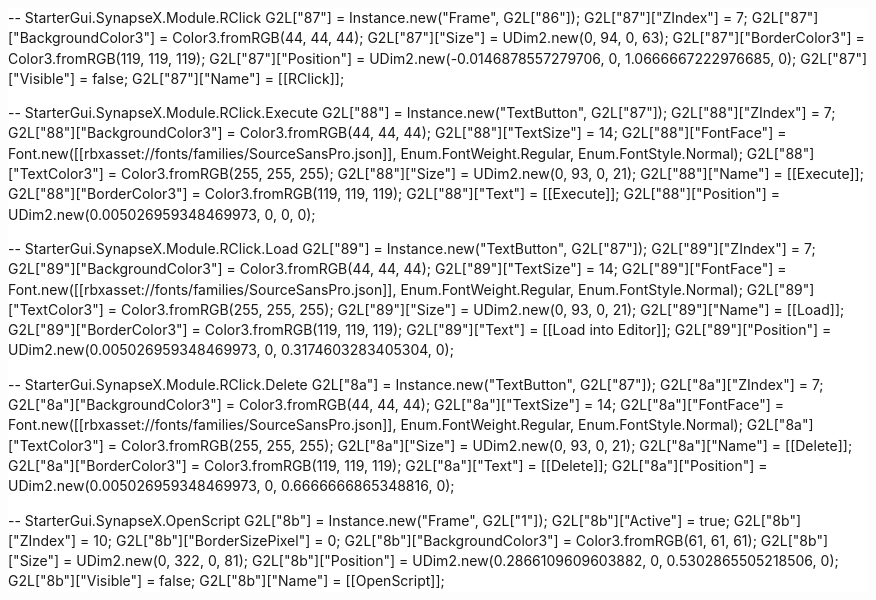 -- StarterGui.SynapseX.Module.RClick
G2L["87"] = Instance.new("Frame", G2L["86"]);
G2L["87"]["ZIndex"] = 7;
G2L["87"]["BackgroundColor3"] = Color3.fromRGB(44, 44, 44);
G2L["87"]["Size"] = UDim2.new(0, 94, 0, 63);
G2L["87"]["BorderColor3"] = Color3.fromRGB(119, 119, 119);
G2L["87"]["Position"] = UDim2.new(-0.0146878557279706, 0, 1.0666667222976685, 0);
G2L["87"]["Visible"] = false;
G2L["87"]["Name"] = [[RClick]];

-- StarterGui.SynapseX.Module.RClick.Execute
G2L["88"] = Instance.new("TextButton", G2L["87"]);
G2L["88"]["ZIndex"] = 7;
G2L["88"]["BackgroundColor3"] = Color3.fromRGB(44, 44, 44);
G2L["88"]["TextSize"] = 14;
G2L["88"]["FontFace"] = Font.new([[rbxasset://fonts/families/SourceSansPro.json]], Enum.FontWeight.Regular, Enum.FontStyle.Normal);
G2L["88"]["TextColor3"] = Color3.fromRGB(255, 255, 255);
G2L["88"]["Size"] = UDim2.new(0, 93, 0, 21);
G2L["88"]["Name"] = [[Execute]];
G2L["88"]["BorderColor3"] = Color3.fromRGB(119, 119, 119);
G2L["88"]["Text"] = [[Execute]];
G2L["88"]["Position"] = UDim2.new(0.005026959348469973, 0, 0, 0);

-- StarterGui.SynapseX.Module.RClick.Load
G2L["89"] = Instance.new("TextButton", G2L["87"]);
G2L["89"]["ZIndex"] = 7;
G2L["89"]["BackgroundColor3"] = Color3.fromRGB(44, 44, 44);
G2L["89"]["TextSize"] = 14;
G2L["89"]["FontFace"] = Font.new([[rbxasset://fonts/families/SourceSansPro.json]], Enum.FontWeight.Regular, Enum.FontStyle.Normal);
G2L["89"]["TextColor3"] = Color3.fromRGB(255, 255, 255);
G2L["89"]["Size"] = UDim2.new(0, 93, 0, 21);
G2L["89"]["Name"] = [[Load]];
G2L["89"]["BorderColor3"] = Color3.fromRGB(119, 119, 119);
G2L["89"]["Text"] = [[Load into Editor]];
G2L["89"]["Position"] = UDim2.new(0.005026959348469973, 0, 0.3174603283405304, 0);

-- StarterGui.SynapseX.Module.RClick.Delete
G2L["8a"] = Instance.new("TextButton", G2L["87"]);
G2L["8a"]["ZIndex"] = 7;
G2L["8a"]["BackgroundColor3"] = Color3.fromRGB(44, 44, 44);
G2L["8a"]["TextSize"] = 14;
G2L["8a"]["FontFace"] = Font.new([[rbxasset://fonts/families/SourceSansPro.json]], Enum.FontWeight.Regular, Enum.FontStyle.Normal);
G2L["8a"]["TextColor3"] = Color3.fromRGB(255, 255, 255);
G2L["8a"]["Size"] = UDim2.new(0, 93, 0, 21);
G2L["8a"]["Name"] = [[Delete]];
G2L["8a"]["BorderColor3"] = Color3.fromRGB(119, 119, 119);
G2L["8a"]["Text"] = [[Delete]];
G2L["8a"]["Position"] = UDim2.new(0.005026959348469973, 0, 0.6666666865348816, 0);

-- StarterGui.SynapseX.OpenScript
G2L["8b"] = Instance.new("Frame", G2L["1"]);
G2L["8b"]["Active"] = true;
G2L["8b"]["ZIndex"] = 10;
G2L["8b"]["BorderSizePixel"] = 0;
G2L["8b"]["BackgroundColor3"] = Color3.fromRGB(61, 61, 61);
G2L["8b"]["Size"] = UDim2.new(0, 322, 0, 81);
G2L["8b"]["Position"] = UDim2.new(0.2866109609603882, 0, 0.5302865505218506, 0);
G2L["8b"]["Visible"] = false;
G2L["8b"]["Name"] = [[OpenScript]];
